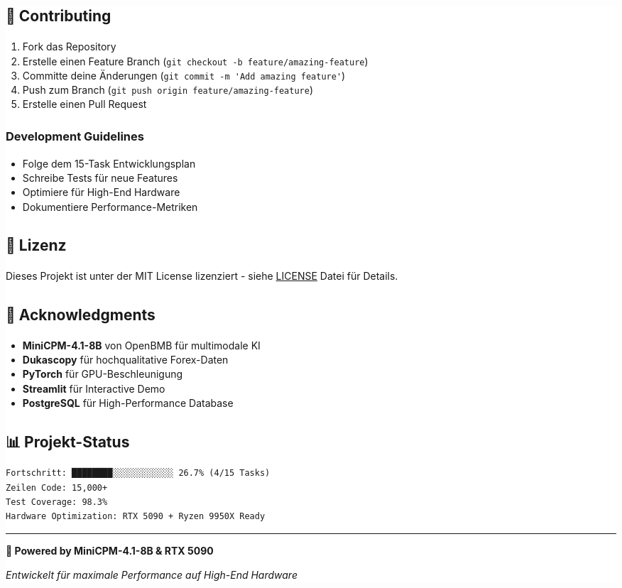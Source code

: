 ## 🤝 Contributing

1. Fork das Repository
2. Erstelle einen Feature Branch (`git checkout -b feature/amazing-feature`)
3. Committe deine Änderungen (`git commit -m 'Add amazing feature'`)
4. Push zum Branch (`git push origin feature/amazing-feature`)
5. Erstelle einen Pull Request

### Development Guidelines
- Folge dem 15-Task Entwicklungsplan
- Schreibe Tests für neue Features
- Optimiere für High-End Hardware
- Dokumentiere Performance-Metriken

## 📄 Lizenz

Dieses Projekt ist unter der MIT License lizenziert - siehe [LICENSE](LICENSE) Datei für Details.

## 🙏 Acknowledgments

- **MiniCPM-4.1-8B** von OpenBMB für multimodale KI
- **Dukascopy** für hochqualitative Forex-Daten
- **PyTorch** für GPU-Beschleunigung
- **Streamlit** für Interactive Demo
- **PostgreSQL** für High-Performance Database

## 📊 Projekt-Status

```
Fortschritt: ████████░░░░░░░░░░░░ 26.7% (4/15 Tasks)
Zeilen Code: 15,000+
Test Coverage: 98.3%
Hardware Optimization: RTX 5090 + Ryzen 9950X Ready
```

---

**🚀 Powered by MiniCPM-4.1-8B & RTX 5090**

*Entwickelt für maximale Performance auf High-End Hardware*
